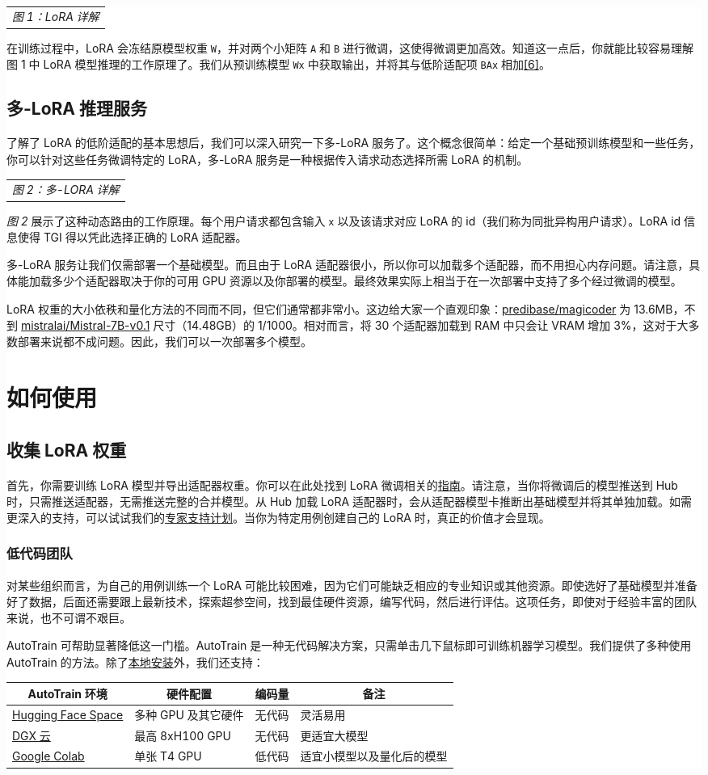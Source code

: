|                            |
|----------------------------|
| *图 1：LoRA 详解* |

在训练过程中，LoRA 会冻结原模型权重 `W`，并对两个小矩阵 `A` 和 `B` 进行微调，这使得微调更加高效。知道这一点后，你就能比较容易理解图 1 中 LoRA 模型推理的工作原理了。我们从预训练模型 `Wx` 中获取输出，并将其与低阶适配项 `BAx` 相加[[6]](#6)。

## 多-LoRA 推理服务

了解了 LoRA 的低阶适配的基本思想后，我们可以深入研究一下多-LoRA 服务了。这个概念很简单：给定一个基础预训练模型和一些任务，你可以针对这些任务微调特定的 LoRA，多-LoRA 服务是一种根据传入请求动态选择所需 LoRA 的机制。

<video style="width: auto; height: auto;" controls autoplay muted loop>
  <source src="https://huggingface.co/datasets/huggingface/documentation-images/resolve/main/blog/multi-lora-serving/MultiLoRA.webm">
  当前浏览器不支持视频标签。
</video>

|                                  |
|----------------------------------|
| *图 2：多-LORA 详解* |

_图 2_ 展示了这种动态路由的工作原理。每个用户请求都包含输入 `x` 以及该请求对应 LoRA 的 id（我们称为同批异构用户请求）。LoRA id 信息使得 TGI 得以凭此选择正确的 LoRA 适配器。 

多-LoRA 服务让我们仅需部署一个基础模型。而且由于 LoRA 适配器很小，所以你可以加载多个适配器，而不用担心内存问题。请注意，具体能加载多少个适配器取决于你的可用 GPU 资源以及你部署的模型。最终效果实际上相当于在一次部署中支持了多个经过微调的模型。

LoRA 权重的大小依秩和量化方法的不同而不同，但它们通常都非常小。这边给大家一个直观印象：[predibase/magicoder](https://huggingface.co/predibase/magicoder/tree/main) 为 13.6MB，不到 [mistralai/Mistral-7B-v0.1](https://huggingface.co/mistralai/Mistral-7B-v0.1/tree/main) 尺寸（14.48GB）的 1/1000。相对而言，将 30 个适配器加载到 RAM 中只会让 VRAM 增加 3%，这对于大多数部署来说都不成问题。因此，我们可以一次部署多个模型。

# 如何使用

## 收集 LoRA 权重

首先，你需要训练 LoRA 模型并导出适配器权重。你可以在此处找到 LoRA 微调相关的[指南](https://huggingface.co/docs/peft/en/task_guides/lora_based_methods)。请注意，当你将微调后的模型推送到 Hub 时，只需推送适配器，无需推送完整的合并模型。从 Hub 加载 LoRA 适配器时，会从适配器模型卡推断出基础模型并将其单独加载。如需更深入的支持，可以试试我们的[专家支持计划](https://huggingface.co/support)。当你为特定用例创建自己的 LoRA 时，真正的价值才会显现。

### 低代码团队

对某些组织而言，为自己的用例训练一个 LoRA 可能比较困难，因为它们可能缺乏相应的专业知识或其他资源。即使选好了基础模型并准备好了数据，后面还需要跟上最新技术，探索超参空间，找到最佳硬件资源，编写代码，然后进行评估。这项任务，即使对于经验丰富的团队来说，也不可谓不艰巨。 

AutoTrain 可帮助显著降低这一门槛。AutoTrain 是一种无代码解决方案，只需单击几下鼠标即可训练机器学习模型。我们提供了多种使用 AutoTrain 的方法。除了[本地安装](https://github.com/huggingface/autotrain-advanced?tab=readme-ov-file#local-installation)外，我们还支持：

| AutoTrain 环境 | 硬件配置  | 编码量 | 备注 |
| ------------------------------------------------------------------------------------------------------------------------------ | ---------------------------- | ---------------- | ----------------------------------------- |
| [Hugging Face Space](https://huggingface.co/login?next=%2Fspaces%2Fautotrain-projects%2Fautotrain-advanced%3Fduplicate%3Dtrue) | 多种 GPU 及其它硬件 | 无代码          | 灵活易用                |
| [DGX 云](https://huggingface.co/blog/train-dgx-cloud)                                                                       | 最高 8xH100 GPU            | 无代码          | 更适宜大模型                   |
| [Google Colab](https://colab.research.google.com/github/huggingface/autotrain-advanced/blob/main/colabs/AutoTrain.ipynb)       | 单张 T4 GPU           | 低代码         | 适宜小模型以及量化后的模型 |

